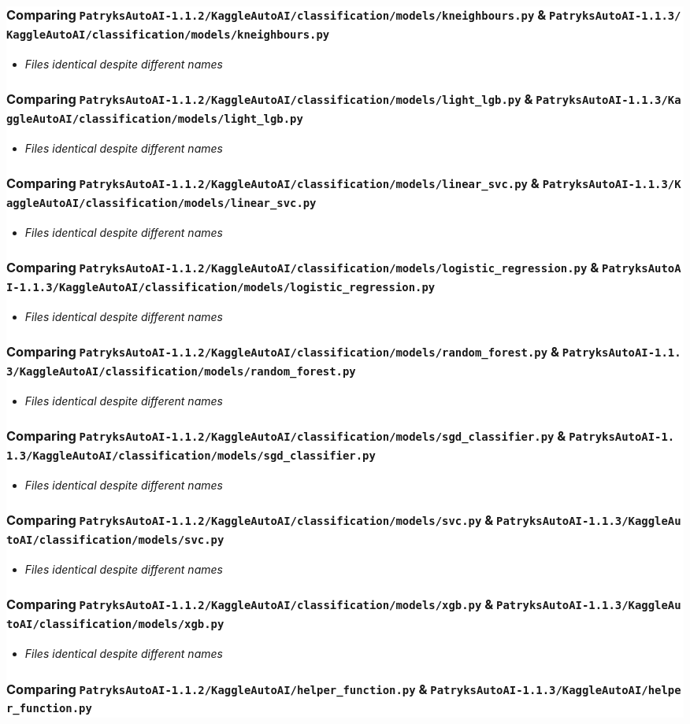 ### Comparing `PatryksAutoAI-1.1.2/KaggleAutoAI/classification/models/kneighbours.py` & `PatryksAutoAI-1.1.3/KaggleAutoAI/classification/models/kneighbours.py`

 * *Files identical despite different names*

### Comparing `PatryksAutoAI-1.1.2/KaggleAutoAI/classification/models/light_lgb.py` & `PatryksAutoAI-1.1.3/KaggleAutoAI/classification/models/light_lgb.py`

 * *Files identical despite different names*

### Comparing `PatryksAutoAI-1.1.2/KaggleAutoAI/classification/models/linear_svc.py` & `PatryksAutoAI-1.1.3/KaggleAutoAI/classification/models/linear_svc.py`

 * *Files identical despite different names*

### Comparing `PatryksAutoAI-1.1.2/KaggleAutoAI/classification/models/logistic_regression.py` & `PatryksAutoAI-1.1.3/KaggleAutoAI/classification/models/logistic_regression.py`

 * *Files identical despite different names*

### Comparing `PatryksAutoAI-1.1.2/KaggleAutoAI/classification/models/random_forest.py` & `PatryksAutoAI-1.1.3/KaggleAutoAI/classification/models/random_forest.py`

 * *Files identical despite different names*

### Comparing `PatryksAutoAI-1.1.2/KaggleAutoAI/classification/models/sgd_classifier.py` & `PatryksAutoAI-1.1.3/KaggleAutoAI/classification/models/sgd_classifier.py`

 * *Files identical despite different names*

### Comparing `PatryksAutoAI-1.1.2/KaggleAutoAI/classification/models/svc.py` & `PatryksAutoAI-1.1.3/KaggleAutoAI/classification/models/svc.py`

 * *Files identical despite different names*

### Comparing `PatryksAutoAI-1.1.2/KaggleAutoAI/classification/models/xgb.py` & `PatryksAutoAI-1.1.3/KaggleAutoAI/classification/models/xgb.py`

 * *Files identical despite different names*

### Comparing `PatryksAutoAI-1.1.2/KaggleAutoAI/helper_function.py` & `PatryksAutoAI-1.1.3/KaggleAutoAI/helper_function.py`
